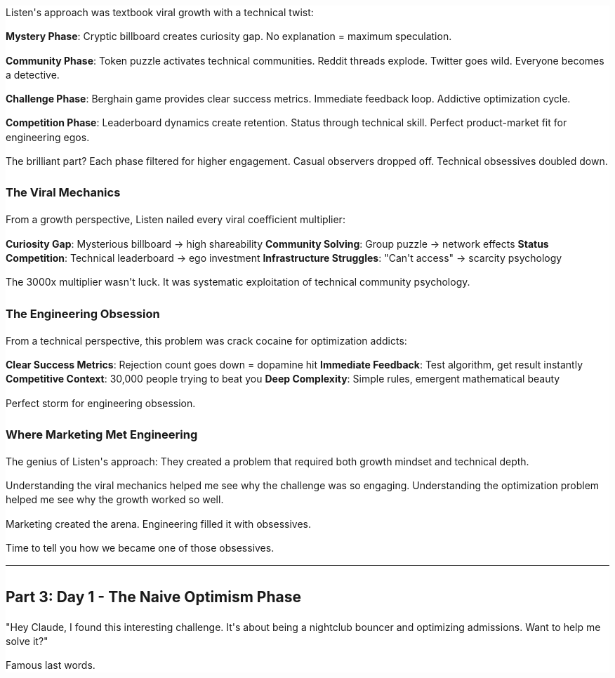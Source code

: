 Listen's approach was textbook viral growth with a technical twist:

**Mystery Phase**: Cryptic billboard creates curiosity gap. No explanation = maximum speculation.

**Community Phase**: Token puzzle activates technical communities. Reddit threads explode. Twitter goes wild. Everyone becomes a detective.

**Challenge Phase**: Berghain game provides clear success metrics. Immediate feedback loop. Addictive optimization cycle.

**Competition Phase**: Leaderboard dynamics create retention. Status through technical skill. Perfect product-market fit for engineering egos.

The brilliant part? Each phase filtered for higher engagement. Casual observers dropped off. Technical obsessives doubled down.

### The Viral Mechanics

From a growth perspective, Listen nailed every viral coefficient multiplier:

**Curiosity Gap**: Mysterious billboard → high shareability
**Community Solving**: Group puzzle → network effects
**Status Competition**: Technical leaderboard → ego investment
**Infrastructure Struggles**: "Can't access" → scarcity psychology

The 3000x multiplier wasn't luck. It was systematic exploitation of technical community psychology.

### The Engineering Obsession

From a technical perspective, this problem was crack cocaine for optimization addicts:

**Clear Success Metrics**: Rejection count goes down = dopamine hit
**Immediate Feedback**: Test algorithm, get result instantly
**Competitive Context**: 30,000 people trying to beat you
**Deep Complexity**: Simple rules, emergent mathematical beauty

Perfect storm for engineering obsession.

### Where Marketing Met Engineering

The genius of Listen's approach: They created a problem that required both growth mindset and technical depth.

Understanding the viral mechanics helped me see why the challenge was so engaging. Understanding the optimization problem helped me see why the growth worked so well.

Marketing created the arena. Engineering filled it with obsessives.

Time to tell you how we became one of those obsessives.

---

## Part 3: Day 1 - The Naive Optimism Phase

"Hey Claude, I found this interesting challenge. It's about being a nightclub bouncer and optimizing admissions. Want to help me solve it?"

Famous last words.

